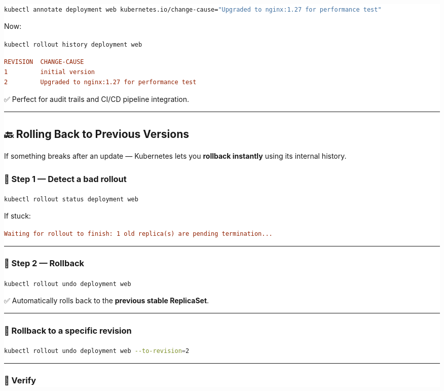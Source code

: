 ```bash
kubectl annotate deployment web kubernetes.io/change-cause="Upgraded to nginx:1.27 for performance test"
```

Now:

```bash
kubectl rollout history deployment web
```

```ini
REVISION  CHANGE-CAUSE
1         initial version
2         Upgraded to nginx:1.27 for performance test
```

✅ Perfect for audit trails and CI/CD pipeline integration.

---

## 🔙 **Rolling Back to Previous Versions**

If something breaks after an update —
Kubernetes lets you **rollback instantly** using its internal history.

### 🔹 Step 1 — Detect a bad rollout

```bash
kubectl rollout status deployment web
```

If stuck:

```ini
Waiting for rollout to finish: 1 old replica(s) are pending termination...
```

---

### 🔹 Step 2 — Rollback

```bash
kubectl rollout undo deployment web
```

✅ Automatically rolls back to the **previous stable ReplicaSet**.

---

### 🔹 Rollback to a specific revision

```bash
kubectl rollout undo deployment web --to-revision=2
```

---

### 🔹 Verify
